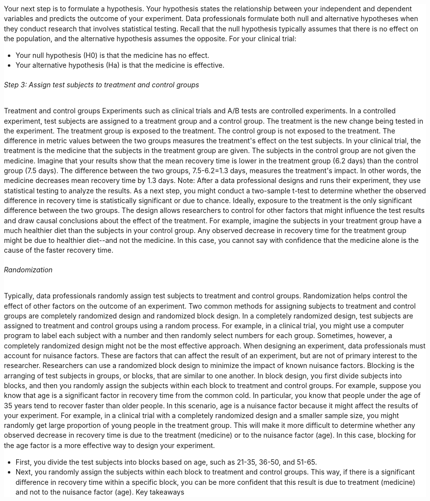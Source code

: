 Your next step is to formulate a hypothesis. Your hypothesis states the relationship between your independent and dependent variables and predicts the outcome of your experiment. Data professionals formulate both null and alternative hypotheses when they conduct research that involves statistical testing. Recall that the null hypothesis typically assumes that there is no effect on the population, and the alternative hypothesis assumes the opposite. For your clinical trial:
- Your null hypothesis (H0) is that the medicine has no effect.
- Your alternative hypothesis (Ha) is that the medicine is effective.
###### Step 3: Assign test subjects to treatment and control groups
Treatment and control groups
Experiments such as clinical trials and A/B tests are controlled experiments. In a controlled experiment, test subjects are assigned to a treatment group and a control group. The treatment is the new change being tested in the experiment. The treatment group is exposed to the treatment. The control group is not exposed to the treatment. The difference in metric values between the two groups measures the treatment's effect on the test subjects.
In your clinical trial, the treatment is the medicine that the subjects in the treatment group are given. The subjects in the control group are not given the medicine. Imagine that your results show that the mean recovery time is lower in the treatment group (6.2 days) than the control group (7.5 days). The difference between the two groups, 7.5-6.2=1.3 days, measures the treatment's impact. In other words, the medicine decreases mean recovery time by 1.3 days.
Note: After a data professional designs and runs their experiment, they use statistical testing to analyze the results. As a next step, you might conduct a two-sample t-test to determine whether the observed difference in recovery time is statistically significant or due to chance.
Ideally, exposure to the treatment is the only significant difference between the two groups. The design allows researchers to control for other factors that might influence the test results and draw causal conclusions about the effect of the treatment.
For example, imagine the subjects in your treatment group have a much healthier diet than the subjects in your control group. Any observed decrease in recovery time for the treatment group might be due to healthier diet--and not the medicine. In this case, you cannot say with confidence that the medicine alone is the cause of the faster recovery time.
###### Randomization
Typically, data professionals randomly assign test subjects to treatment and control groups. Randomization helps control the effect of other factors on the outcome of an experiment. Two common methods for assigning subjects to treatment and control groups are completely randomized design and randomized block design.
In a completely randomized design, test subjects are assigned to treatment and control groups using a random process. For example, in a clinical trial, you might use a computer program to label each subject with a number and then randomly select numbers for each group.
Sometimes, however, a completely randomized design might not be the most effective approach. When designing an experiment, data professionals must account for nuisance factors. These are factors that can affect the result of an experiment, but are not of primary interest to the researcher.
Researchers can use a randomized block design to minimize the impact of known nuisance factors. Blocking is the arranging of test subjects in groups, or blocks, that are similar to one another. In block design, you first divide subjects into blocks, and then you randomly assign the subjects within each block to treatment and control groups.
For example, suppose you know that age is a significant factor in recovery time from the common cold. In particular, you know that people under the age of 35 years tend to recover faster than older people. In this scenario, age is a nuisance factor because it might affect the results of your experiment. For example, in a clinical trial with a completely randomized design and a smaller sample size, you might randomly get large proportion of young people in the treatment group. This will make it more difficult to determine whether any observed decrease in recovery time is due to the treatment (medicine) or to the nuisance factor (age).
In this case, blocking for the age factor is a more effective way to design your experiment. 
- First, you divide the test subjects into blocks based on age, such as 21-35, 36-50, and 51-65. 
- Next, you randomly assign the subjects within each block to treatment and control groups.
This way, if there is a significant difference in recovery time within a specific block, you can be more confident that this result is due to treatment (medicine) and not to the nuisance factor (age).
Key takeaways